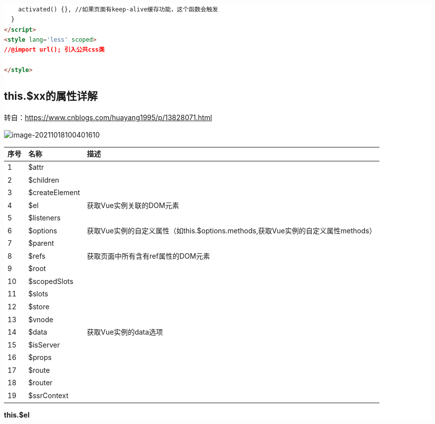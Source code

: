 ```html
    activated() {}, //如果页面有keep-alive缓存功能，这个函数会触发
  }
</script>
<style lang='less' scoped>
//@import url(); 引入公共css类

</style>
```

## this.$xx的属性详解

转自：https://www.cnblogs.com/huayang1995/p/13828071.html

![image-20211018100401610](https://pzy-images.oss-cn-hangzhou.aliyuncs.com/img/202205261653051.png)

| 序号 | 名称           | 描述                                                         |
| :--- | :------------- | :----------------------------------------------------------- |
| 1    | $attr          |                                                              |
| 2    | $children      |                                                              |
| 3    | $createElement |                                                              |
| 4    | $el            | 获取Vue实例关联的DOM元素                                     |
| 5    | $listeners     |                                                              |
| 6    | $options       | 获取Vue实例的自定义属性（如this.$options.methods,获取Vue实例的自定义属性methods） |
| 7    | $parent        |                                                              |
| 8    | $refs          | 获取页面中所有含有ref属性的DOM元素                           |
| 9    | $root          |                                                              |
| 10   | $scopedSlots   |                                                              |
| 11   | $slots         |                                                              |
| 12   | $store         |                                                              |
| 13   | $vnode         |                                                              |
| 14   | $data          | 获取Vue实例的data选项                                        |
| 15   | $isServer      |                                                              |
| 16   | $props         |                                                              |
| 17   | $route         |                                                              |
| 18   | $router        |                                                              |
| 19   | $ssrContext    |                                                              |

**this.$el**
